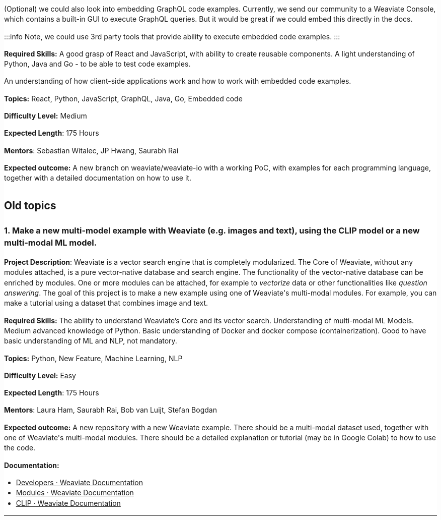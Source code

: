 (Optional) we could also look into embedding GraphQL code examples. Currently, we send our community to a Weaviate Console, which contains a built-in GUI to execute GraphQL queries. But it would be great if we could embed this directly in the docs.

:::info
Note, we could use 3rd party tools that provide ability to execute embedded code examples.
:::

**Required Skills:** A good grasp of React and JavaScript, with ability to create reusable components. A light understanding of Python, Java and Go - to be able to test code examples.

An understanding of how client-side applications work and how to work with embedded code examples.

**Topics:** React, Python, JavaScript, GraphQL, Java, Go, Embedded code

**Difficulty Level:** Medium

**Expected Length**: 175 Hours

**Mentors**: Sebastian Witalec, JP Hwang, Saurabh Rai

**Expected outcome:** A new branch on weaviate/weaviate-io with a working PoC, with examples for each programming language, together with a detailed documentation on how to use it.


## Old topics


### 1. Make a new multi-model example with Weaviate (e.g. images and text), using the CLIP model or a new multi-modal ML model.

**Project Description**: Weaviate is a vector search engine that is completely modularized. The Core of Weaviate, without any modules attached, is a pure vector-native database and search engine. The functionality of the vector-native database can be enriched by modules. One or more modules can be attached, for example to *vectorize* data or other functionalities like *question answering*. The goal of this project is to make a new example using one of Weaviate's multi-modal modules. For example, you can make a tutorial using a dataset that combines image and text. 

**Required Skills:** The ability to understand Weaviate’s Core and its vector search. Understanding of multi-modal ML Models. Medium advanced knowledge of Python. Basic understanding of Docker and docker compose (containerization). Good to have basic understanding of ML and NLP, not mandatory. 

**Topics:** Python, New Feature, Machine Learning, NLP 

**Difficulty Level:** Easy

**Expected Length**: 175 Hours

**Mentors**: Laura Ham, Saurabh Rai, Bob van Luijt, Stefan Bogdan

**Expected outcome:** A new repository with a new Weaviate example. There should be a multi-modal dataset used, together with one of Weaviate's multi-modal modules. There should be a detailed explanation or tutorial (may be in Google Colab) to how to use the code.

**Documentation:**

* [Developers · Weaviate Documentation](/developers/weaviate/)  
* [Modules · Weaviate Documentation](/developers/weaviate/modules/)  
* [CLIP · Weaviate Documentation](/developers/weaviate/modules/retriever-vectorizer-modules/multi2vec-clip)

---